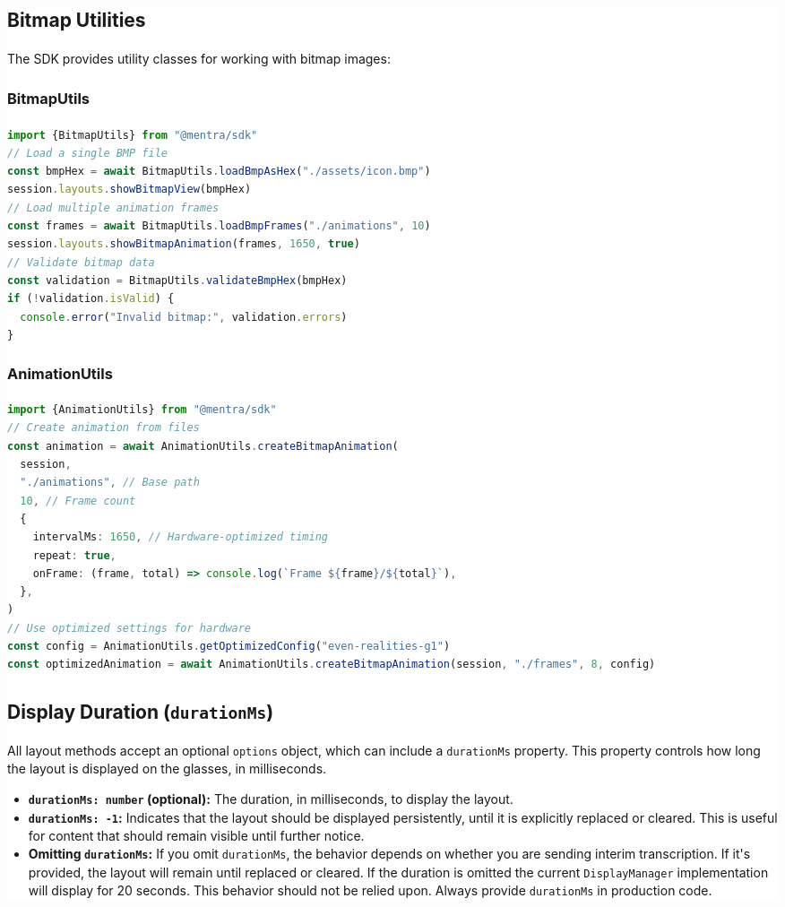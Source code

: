 ## Bitmap Utilities

The SDK provides utility classes for working with bitmap images:

### BitmapUtils

```typescript
import {BitmapUtils} from "@mentra/sdk"
// Load a single BMP file
const bmpHex = await BitmapUtils.loadBmpAsHex("./assets/icon.bmp")
session.layouts.showBitmapView(bmpHex)
// Load multiple animation frames
const frames = await BitmapUtils.loadBmpFrames("./animations", 10)
session.layouts.showBitmapAnimation(frames, 1650, true)
// Validate bitmap data
const validation = BitmapUtils.validateBmpHex(bmpHex)
if (!validation.isValid) {
  console.error("Invalid bitmap:", validation.errors)
}
```

### AnimationUtils

```typescript
import {AnimationUtils} from "@mentra/sdk"
// Create animation from files
const animation = await AnimationUtils.createBitmapAnimation(
  session,
  "./animations", // Base path
  10, // Frame count
  {
    intervalMs: 1650, // Hardware-optimized timing
    repeat: true,
    onFrame: (frame, total) => console.log(`Frame ${frame}/${total}`),
  },
)
// Use optimized settings for hardware
const config = AnimationUtils.getOptimizedConfig("even-realities-g1")
const optimizedAnimation = await AnimationUtils.createBitmapAnimation(session, "./frames", 8, config)
```

## Display Duration (`durationMs`)

All layout methods accept an optional `options` object, which can include a `durationMs` property. This property controls how long the layout is displayed on the glasses, in milliseconds.

* **`durationMs: number` (optional):** The duration, in milliseconds, to display the layout.
* **`durationMs: -1`:** Indicates that the layout should be displayed persistently, until it is explicitly replaced or cleared. This is useful for content that should remain visible until further notice.
* **Omitting `durationMs`:** If you omit `durationMs`, the behavior depends on whether you are sending interim transcription.
  If it's provided, the layout will remain until replaced or cleared. If the duration is omitted the current `DisplayManager` implementation will display for 20 seconds. This behavior should not be relied upon. Always provide `durationMs` in production code.
